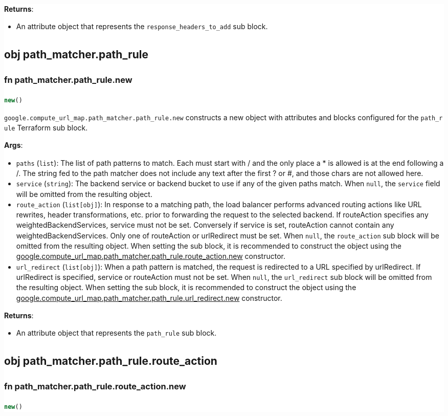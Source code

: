 **Returns**:
  - An attribute object that represents the `response_headers_to_add` sub block.


## obj path_matcher.path_rule



### fn path_matcher.path_rule.new

```ts
new()
```


`google.compute_url_map.path_matcher.path_rule.new` constructs a new object with attributes and blocks configured for the `path_rule`
Terraform sub block.



**Args**:
  - `paths` (`list`): The list of path patterns to match. Each must start with / and the only place a
\* is allowed is at the end following a /. The string fed to the path matcher
does not include any text after the first ? or #, and those chars are not
allowed here.
  - `service` (`string`): The backend service or backend bucket to use if any of the given paths match. When `null`, the `service` field will be omitted from the resulting object.
  - `route_action` (`list[obj]`): In response to a matching path, the load balancer performs advanced routing
actions like URL rewrites, header transformations, etc. prior to forwarding the
request to the selected backend. If routeAction specifies any
weightedBackendServices, service must not be set. Conversely if service is set,
routeAction cannot contain any  weightedBackendServices. Only one of routeAction
or urlRedirect must be set. When `null`, the `route_action` sub block will be omitted from the resulting object. When setting the sub block, it is recommended to construct the object using the [google.compute_url_map.path_matcher.path_rule.route_action.new](#fn-pathrulerouteactionnew) constructor.
  - `url_redirect` (`list[obj]`): When a path pattern is matched, the request is redirected to a URL specified
by urlRedirect. If urlRedirect is specified, service or routeAction must not
be set. When `null`, the `url_redirect` sub block will be omitted from the resulting object. When setting the sub block, it is recommended to construct the object using the [google.compute_url_map.path_matcher.path_rule.url_redirect.new](#fn-pathruleurlredirectnew) constructor.

**Returns**:
  - An attribute object that represents the `path_rule` sub block.


## obj path_matcher.path_rule.route_action



### fn path_matcher.path_rule.route_action.new

```ts
new()
```
